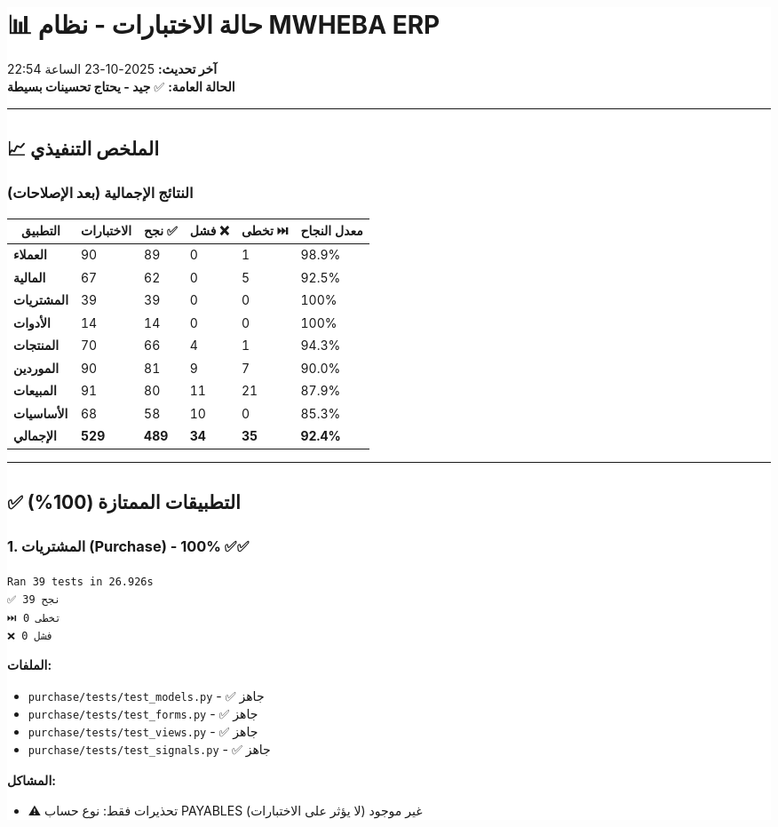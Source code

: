 # 📊 حالة الاختبارات - نظام MWHEBA ERP

**آخر تحديث:** 2025-10-23 الساعة 22:54  
**الحالة العامة:** ✅ **جيد - يحتاج تحسينات بسيطة**

---

## 📈 الملخص التنفيذي

### النتائج الإجمالية (بعد الإصلاحات)

| التطبيق | الاختبارات | نجح ✅ | فشل ❌ | تخطى ⏭️ | معدل النجاح |
|---------|------------|--------|--------|---------|-------------|
| **العملاء** | 90 | 89 | 0 | 1 | 98.9% |
| **المالية** | 67 | 62 | 0 | 5 | 92.5% |
| **المشتريات** | 39 | 39 | 0 | 0 | 100% |
| **الأدوات** | 14 | 14 | 0 | 0 | 100% |
| **المنتجات** | 70 | 66 | 4 | 1 | 94.3% |
| **الموردين** | 90 | 81 | 9 | 7 | 90.0% |
| **المبيعات** | 91 | 80 | 11 | 21 | 87.9% |
| **الأساسيات** | 68 | 58 | 10 | 0 | 85.3% |
| **الإجمالي** | **529** | **489** | **34** | **35** | **92.4%** |

---

## ✅ التطبيقات الممتازة (100%)

### 1. المشتريات (Purchase) - 100% ✅✅

```
Ran 39 tests in 26.926s
✅ 39 نجح
⏭️ 0 تخطى
❌ 0 فشل
```

**الملفات:**
- `purchase/tests/test_models.py` - ✅ جاهز
- `purchase/tests/test_forms.py` - ✅ جاهز
- `purchase/tests/test_views.py` - ✅ جاهز
- `purchase/tests/test_signals.py` - ✅ جاهز

**المشاكل:**
- ⚠️ تحذيرات فقط: نوع حساب PAYABLES غير موجود (لا يؤثر على الاختبارات)
